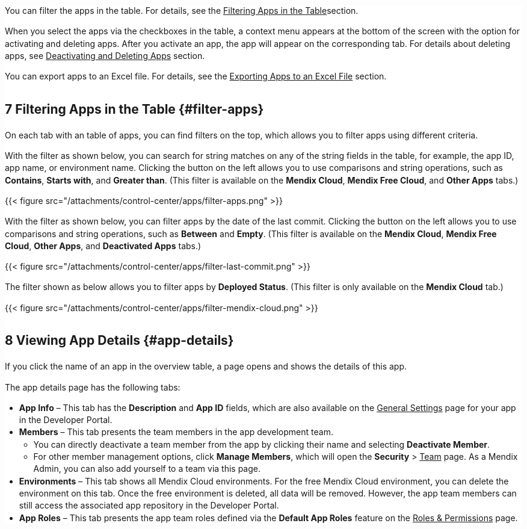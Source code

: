 You can filter the apps in the table. For details, see the [Filtering Apps in the Table](#filter-apps)section.

When you select the apps via the checkboxes in the table, a context menu appears at the bottom of the screen with the option for activating and deleting apps. After you activate an app, the app will appear on the corresponding tab. For details about deleting apps, see [Deactivating and Deleting Apps](#deactivate-delete-apps) section.

You can export apps to an Excel file. For details, see the [Exporting Apps to an Excel File](#export-to-excel) section.

## 7 Filtering Apps in the Table {#filter-apps}

On each tab with an table of apps, you can find filters on the top, which allows you to filter apps using different criteria. 

With the filter as shown below, you can search for string matches on any of the string fields in the table, for example, the app ID, app name, or environment name. Clicking the button on the left allows you to use comparisons and string operations, such as **Contains**, **Starts with**, and **Greater than**. (This filter is available on the **Mendix Cloud**, **Mendix Free Cloud**, and **Other Apps** tabs.)

{{< figure src="/attachments/control-center/apps/filter-apps.png" >}}

With the filter as shown below, you can filter apps by the date of the last commit. Clicking the button on the left allows you to use comparisons and string operations, such as **Between** and **Empty**. (This filter is available on the **Mendix Cloud**, **Mendix Free Cloud**, **Other Apps**, and **Deactivated Apps** tabs.)

{{< figure src="/attachments/control-center/apps/filter-last-commit.png" >}}

The filter shown as below allows you to filter apps by **Deployed Status**. (This filter is only available on the **Mendix Cloud** tab.)

{{< figure src="/attachments/control-center/apps/filter-mendix-cloud.png" >}}

## 8 Viewing App Details {#app-details}

If you click the name of an app in the overview table, a page opens and shows the details of this app.

The app details page has the following tabs:

* **App Info** – This tab has the **Description** and **App ID** fields, which are also available on the [General Settings](/developerportal/collaborate/general-settings/) page for your app in the Developer Portal.
* **Members** – This tab presents the team members in the app development team.
    * You can directly deactivate a team member from the app by clicking their name and selecting **Deactivate Member**.
    * For other member management options, click **Manage Members**, which will open the **Security** > [Team](/developerportal/general/team/#managing) page. As a Mendix Admin, you can also add yourself to a team via this page.
* **Environments** – This tab shows all Mendix Cloud environments. For the free Mendix Cloud environment, you can delete the environment on this tab. Once the free environment is deleted, all data will be removed. However, the app team members can still access the associated app repository in the Developer Portal.
* **App Roles** – This tab presents the app team roles defined via the **Default App Roles** feature on the [Roles & Permissions](/control-center/roles-and-permissions/) page.
